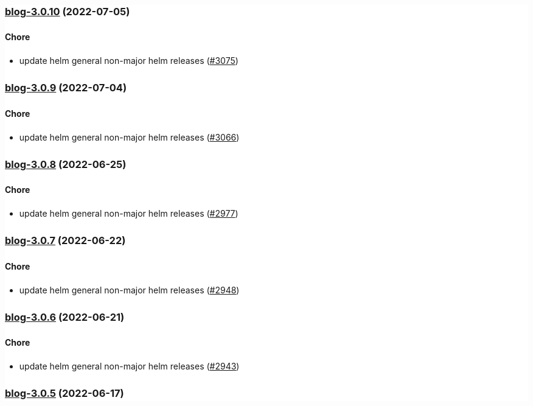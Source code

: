 
<a name="blog-3.0.10"></a>
### [blog-3.0.10](https://github.com/truecharts/apps/compare/blog-3.0.9...blog-3.0.10) (2022-07-05)

#### Chore

* update helm general non-major helm releases ([#3075](https://github.com/truecharts/apps/issues/3075))



<a name="blog-3.0.9"></a>
### [blog-3.0.9](https://github.com/truecharts/apps/compare/blog-3.0.8...blog-3.0.9) (2022-07-04)

#### Chore

* update helm general non-major helm releases ([#3066](https://github.com/truecharts/apps/issues/3066))



<a name="blog-3.0.8"></a>
### [blog-3.0.8](https://github.com/truecharts/apps/compare/blog-3.0.7...blog-3.0.8) (2022-06-25)

#### Chore

* update helm general non-major helm releases ([#2977](https://github.com/truecharts/apps/issues/2977))



<a name="blog-3.0.7"></a>
### [blog-3.0.7](https://github.com/truecharts/apps/compare/blog-3.0.6...blog-3.0.7) (2022-06-22)

#### Chore

* update helm general non-major helm releases ([#2948](https://github.com/truecharts/apps/issues/2948))



<a name="blog-3.0.6"></a>
### [blog-3.0.6](https://github.com/truecharts/apps/compare/blog-3.0.5...blog-3.0.6) (2022-06-21)

#### Chore

* update helm general non-major helm releases ([#2943](https://github.com/truecharts/apps/issues/2943))



<a name="blog-3.0.5"></a>
### [blog-3.0.5](https://github.com/truecharts/apps/compare/blog-3.0.3...blog-3.0.5) (2022-06-17)
